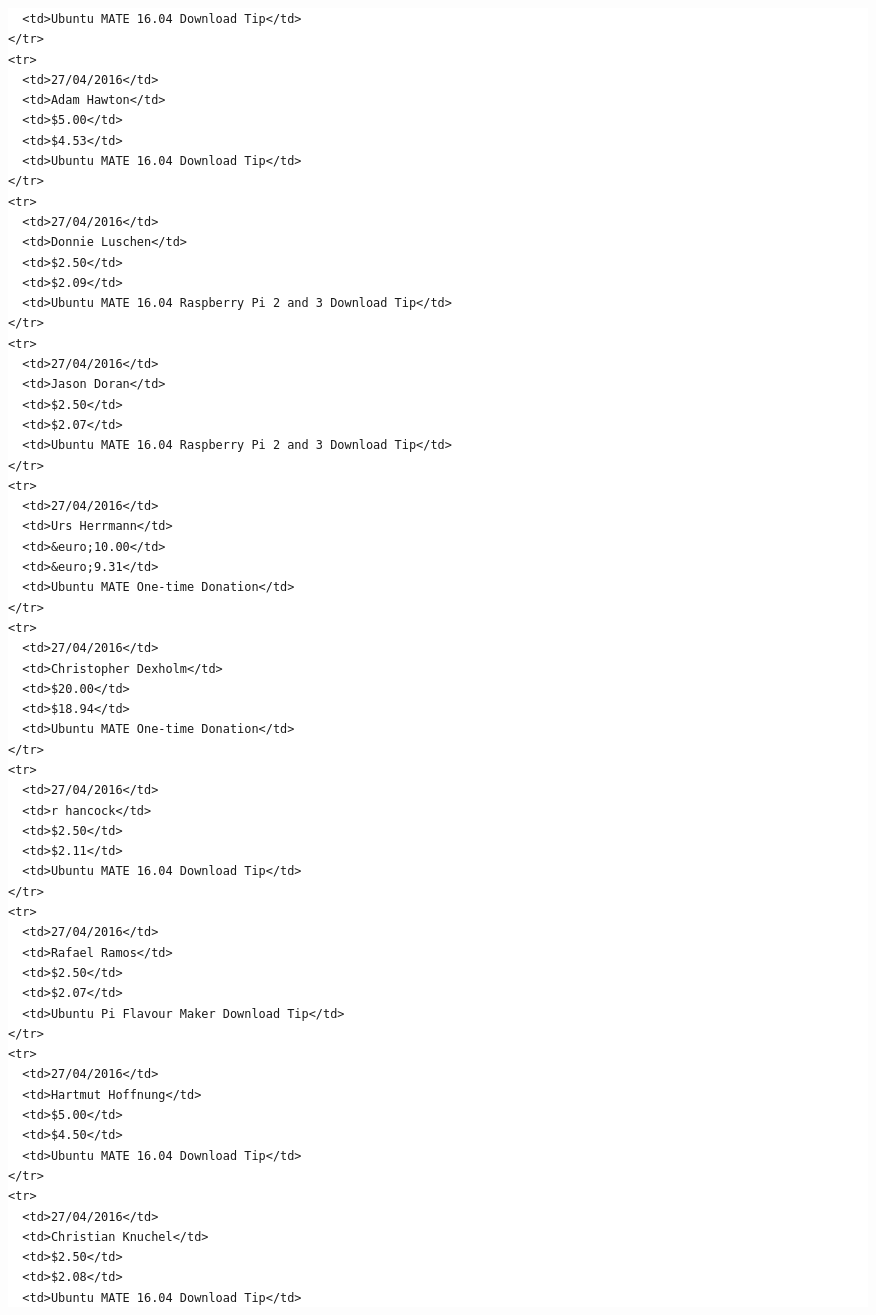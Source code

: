       <td>Ubuntu MATE 16.04 Download Tip</td>
    </tr>
    <tr>
      <td>27/04/2016</td>
      <td>Adam Hawton</td>
      <td>$5.00</td>
      <td>$4.53</td>
      <td>Ubuntu MATE 16.04 Download Tip</td>
    </tr>
    <tr>
      <td>27/04/2016</td>
      <td>Donnie Luschen</td>
      <td>$2.50</td>
      <td>$2.09</td>
      <td>Ubuntu MATE 16.04 Raspberry Pi 2 and 3 Download Tip</td>
    </tr>
    <tr>
      <td>27/04/2016</td>
      <td>Jason Doran</td>
      <td>$2.50</td>
      <td>$2.07</td>
      <td>Ubuntu MATE 16.04 Raspberry Pi 2 and 3 Download Tip</td>
    </tr>
    <tr>
      <td>27/04/2016</td>
      <td>Urs Herrmann</td>
      <td>&euro;10.00</td>
      <td>&euro;9.31</td>
      <td>Ubuntu MATE One-time Donation</td>
    </tr>
    <tr>
      <td>27/04/2016</td>
      <td>Christopher Dexholm</td>
      <td>$20.00</td>
      <td>$18.94</td>
      <td>Ubuntu MATE One-time Donation</td>
    </tr>
    <tr>
      <td>27/04/2016</td>
      <td>r hancock</td>
      <td>$2.50</td>
      <td>$2.11</td>
      <td>Ubuntu MATE 16.04 Download Tip</td>
    </tr>
    <tr>
      <td>27/04/2016</td>
      <td>Rafael Ramos</td>
      <td>$2.50</td>
      <td>$2.07</td>
      <td>Ubuntu Pi Flavour Maker Download Tip</td>
    </tr>
    <tr>
      <td>27/04/2016</td>
      <td>Hartmut Hoffnung</td>
      <td>$5.00</td>
      <td>$4.50</td>
      <td>Ubuntu MATE 16.04 Download Tip</td>
    </tr>
    <tr>
      <td>27/04/2016</td>
      <td>Christian Knuchel</td>
      <td>$2.50</td>
      <td>$2.08</td>
      <td>Ubuntu MATE 16.04 Download Tip</td>